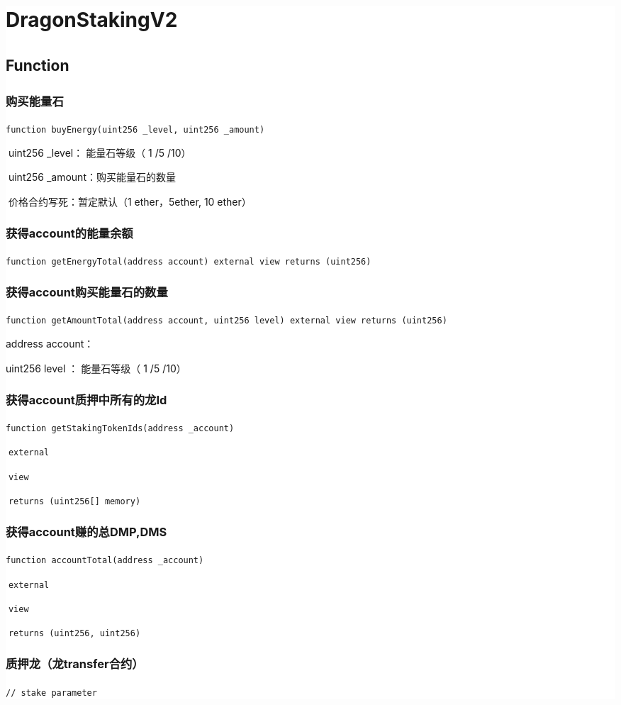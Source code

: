 # DragonStakingV2

## Function

### 购买能量石

`function buyEnergy(uint256 _level, uint256 _amount)`

​	uint256 _level： 能量石等级（ 1 /5 /10）

​	uint256 _amount：购买能量石的数量

​	价格合约写死：暂定默认（1 ether，5ether, 10 ether）



### 获得account的能量余额

`function getEnergyTotal(address account) external view returns (uint256)`



### 获得account购买能量石的数量

`function getAmountTotal(address account, uint256 level) external view returns (uint256)`

address account：

uint256 level ： 能量石等级（ 1 /5 /10）



### 获得account质押中所有的龙Id

`function getStakingTokenIds(address _account)`

​    `external`

​    `view`

​    `returns (uint256[] memory)`



### 获得account赚的总DMP,DMS

`function accountTotal(address _account)`

​    `external`

​    `view`

​    `returns (uint256, uint256)`



### 质押龙（龙transfer合约）

 `// stake parameter`
